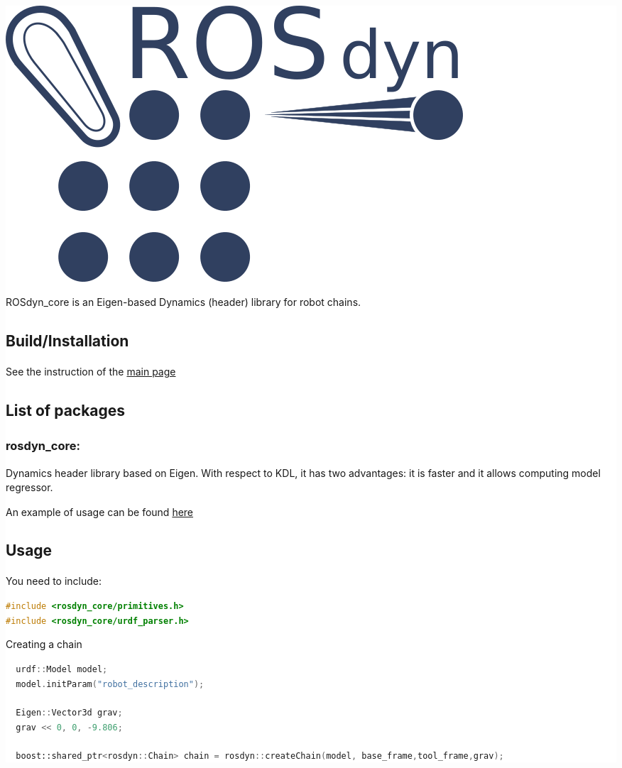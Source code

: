 ![](../Documentation/rosdyn_logo.png)


ROSdyn_core is an Eigen-based Dynamics (header) library for robot chains. 


## Build/Installation 

See the instruction of the [main page](../README.md)

## List of packages

### **rosdyn_core**:
Dynamics header library based on Eigen. With respect to KDL, it has two advantages: it is faster and it allows computing model regressor. 

An example of usage can be found [here](test/rosdyn_speed_test.cpp)


## Usage

You need to include:
```c++
#include <rosdyn_core/primitives.h>
#include <rosdyn_core/urdf_parser.h>
```

Creating a chain
```c++
  urdf::Model model;
  model.initParam("robot_description");
  
  Eigen::Vector3d grav;
  grav << 0, 0, -9.806;
  
  boost::shared_ptr<rosdyn::Chain> chain = rosdyn::createChain(model, base_frame,tool_frame,grav);
```
